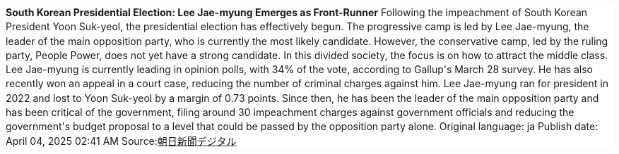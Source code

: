 **South Korean Presidential Election: Lee Jae-myung Emerges as Front-Runner**
Following the impeachment of South Korean President Yoon Suk-yeol, the presidential election has effectively begun. The progressive camp is led by Lee Jae-myung, the leader of the main opposition party, who is currently the most likely candidate. However, the conservative camp, led by the ruling party, People Power, does not yet have a strong candidate. In this divided society, the focus is on how to attract the middle class. Lee Jae-myung is currently leading in opinion polls, with 34% of the vote, according to Gallup's March 28 survey. He has also recently won an appeal in a court case, reducing the number of criminal charges against him. Lee Jae-myung ran for president in 2022 and lost to Yoon Suk-yeol by a margin of 0.73 points. Since then, he has been the leader of the main opposition party and has been critical of the government, filing around 30 impeachment charges against government officials and reducing the government's budget proposal to a level that could be passed by the opposition party alone.
Original language: ja
Publish date: April 04, 2025 02:41 AM
Source:[朝日新聞デジタル](https://www.asahi.com/articles/AST4403BZT44UHBI02HM.html?iref=ogimage_rek)

